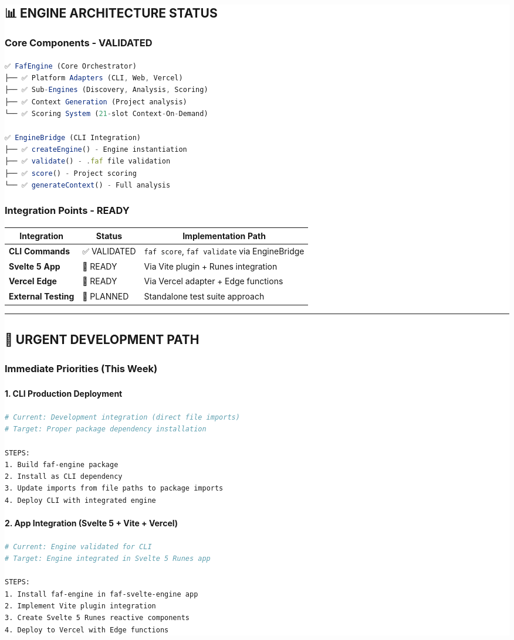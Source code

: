 ## 📊 **ENGINE ARCHITECTURE STATUS**

### **Core Components - VALIDATED**

```typescript
✅ FafEngine (Core Orchestrator)
├── ✅ Platform Adapters (CLI, Web, Vercel)  
├── ✅ Sub-Engines (Discovery, Analysis, Scoring)
├── ✅ Context Generation (Project analysis)
└── ✅ Scoring System (21-slot Context-On-Demand)

✅ EngineBridge (CLI Integration)
├── ✅ createEngine() - Engine instantiation
├── ✅ validate() - .faf file validation  
├── ✅ score() - Project scoring
└── ✅ generateContext() - Full analysis
```

### **Integration Points - READY**

| Integration | Status | Implementation Path |
|-------------|--------|-------------------|
| **CLI Commands** | ✅ VALIDATED | `faf score`, `faf validate` via EngineBridge |
| **Svelte 5 App** | 🔄 READY | Via Vite plugin + Runes integration |
| **Vercel Edge** | 🔄 READY | Via Vercel adapter + Edge functions |
| **External Testing** | 🔄 PLANNED | Standalone test suite approach |

---

## 🎯 **URGENT DEVELOPMENT PATH**

### **Immediate Priorities (This Week)**

#### **1. CLI Production Deployment** 
```bash
# Current: Development integration (direct file imports)
# Target: Proper package dependency installation

STEPS:
1. Build faf-engine package
2. Install as CLI dependency  
3. Update imports from file paths to package imports
4. Deploy CLI with integrated engine
```

#### **2. App Integration (Svelte 5 + Vite + Vercel)**
```bash
# Current: Engine validated for CLI
# Target: Engine integrated in Svelte 5 Runes app

STEPS:
1. Install faf-engine in faf-svelte-engine app
2. Implement Vite plugin integration
3. Create Svelte 5 Runes reactive components
4. Deploy to Vercel with Edge functions
```
